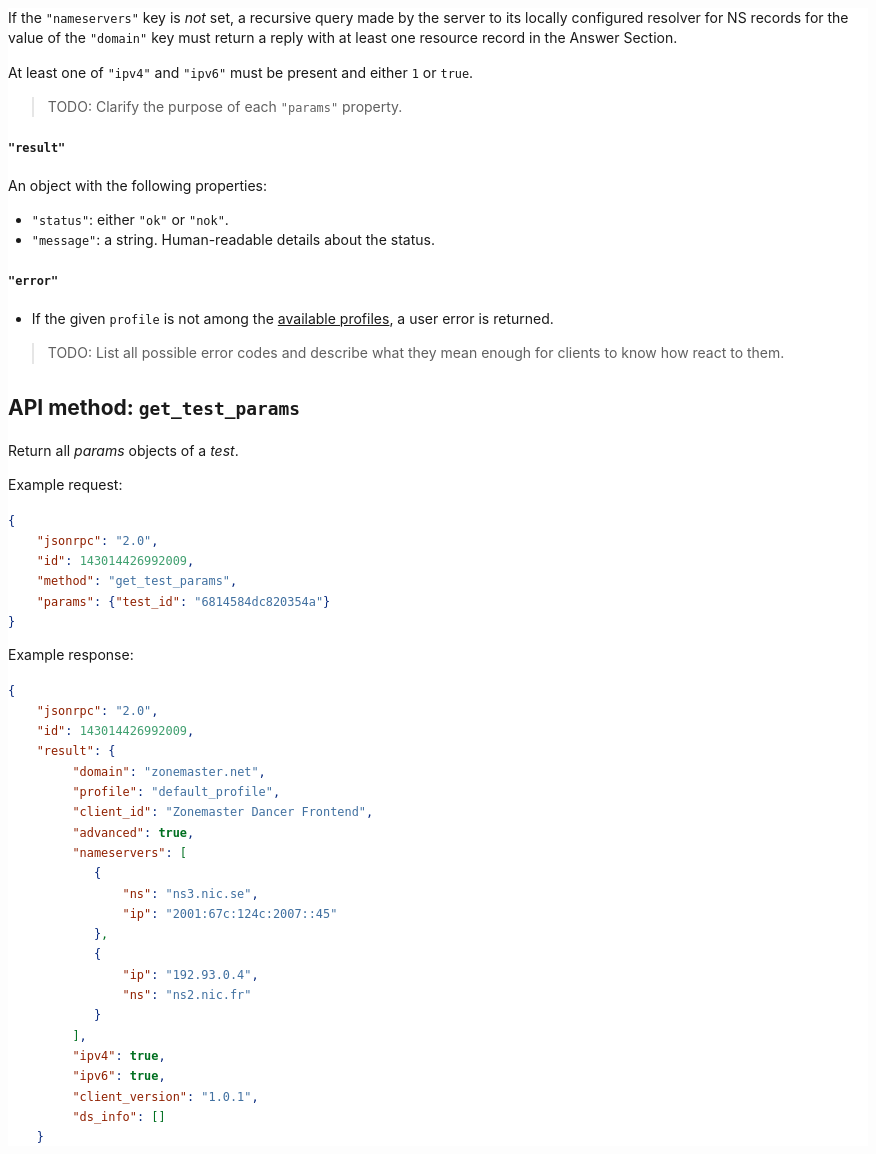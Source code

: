 If the `"nameservers"` key is _not_ set, a recursive query made by the
server to its locally configured resolver for NS records for the
value of the `"domain"` key must return a reply with at least one
resource record in the Answer Section.

At least one of `"ipv4"` and `"ipv6"` must be present and either `1` or `true`.

>
> TODO: Clarify the purpose of each `"params"` property.
>


#### `"result"`

An object with the following properties:

* `"status"`: either `"ok"` or `"nok"`.
* `"message"`: a string. Human-readable details about the status.

#### `"error"`

* If the given `profile` is not among the [available profiles], a user
  error is returned.

>
> TODO: List all possible error codes and describe what they mean enough for clients to know how react to them.
>


## API method: `get_test_params`

Return all *params* objects of a *test*.

Example request:
```json
{
    "jsonrpc": "2.0",
    "id": 143014426992009,
    "method": "get_test_params",
    "params": {"test_id": "6814584dc820354a"}
}
```

Example response:
```json
{
    "jsonrpc": "2.0",
    "id": 143014426992009,
    "result": {
         "domain": "zonemaster.net",
         "profile": "default_profile",
         "client_id": "Zonemaster Dancer Frontend",
         "advanced": true,
         "nameservers": [
            {
                "ns": "ns3.nic.se",
                "ip": "2001:67c:124c:2007::45"
            },
            {
                "ip": "192.93.0.4",
                "ns": "ns2.nic.fr"
            }
         ],
         "ipv4": true,
         "ipv6": true,
         "client_version": "1.0.1",
         "ds_info": []
    }
```

[Available profiles]: Configuration.md#profiles-section